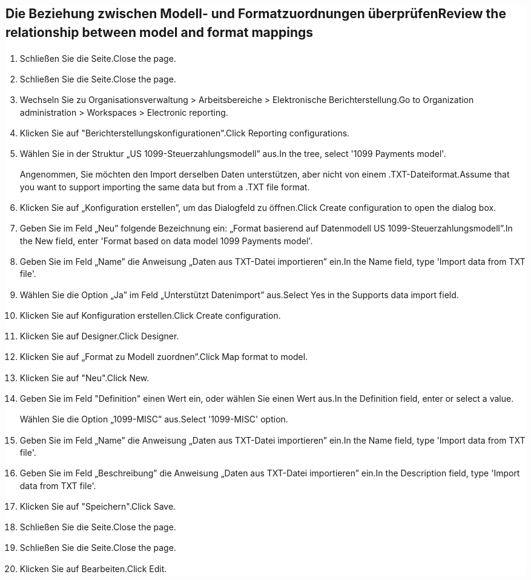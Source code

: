 ## <a name="review-the-relationship-between-model-and-format-mappings"></a><span data-ttu-id="9710c-263">Die Beziehung zwischen Modell- und Formatzuordnungen überprüfen</span><span class="sxs-lookup"><span data-stu-id="9710c-263">Review the relationship between model and format mappings</span></span>
1. <span data-ttu-id="9710c-264">Schließen Sie die Seite.</span><span class="sxs-lookup"><span data-stu-id="9710c-264">Close the page.</span></span>
2. <span data-ttu-id="9710c-265">Schließen Sie die Seite.</span><span class="sxs-lookup"><span data-stu-id="9710c-265">Close the page.</span></span>
3. <span data-ttu-id="9710c-266">Wechseln Sie zu Organisationsverwaltung > Arbeitsbereiche > Elektronische Berichterstellung.</span><span class="sxs-lookup"><span data-stu-id="9710c-266">Go to Organization administration > Workspaces > Electronic reporting.</span></span>
4. <span data-ttu-id="9710c-267">Klicken Sie auf "Berichterstellungskonfigurationen".</span><span class="sxs-lookup"><span data-stu-id="9710c-267">Click Reporting configurations.</span></span>
5. <span data-ttu-id="9710c-268">Wählen Sie in der Struktur „US 1099-Steuerzahlungsmodell” aus.</span><span class="sxs-lookup"><span data-stu-id="9710c-268">In the tree, select '1099 Payments model'.</span></span>

    <span data-ttu-id="9710c-269">Angenommen, Sie möchten den Import derselben Daten unterstützen, aber nicht von einem .TXT-Dateiformat.</span><span class="sxs-lookup"><span data-stu-id="9710c-269">Assume that you want to support importing the same data but from a .TXT file format.</span></span>   

6. <span data-ttu-id="9710c-270">Klicken Sie auf „Konfiguration erstellen”, um das Dialogfeld zu öffnen.</span><span class="sxs-lookup"><span data-stu-id="9710c-270">Click Create configuration to open the dialog box.</span></span> 
7. <span data-ttu-id="9710c-271">Geben Sie im Feld „Neu” folgende Bezeichnung ein: „Format basierend auf Datenmodell US 1099-Steuerzahlungsmodell”.</span><span class="sxs-lookup"><span data-stu-id="9710c-271">In the New field, enter 'Format based on data model 1099 Payments model'.</span></span>
8. <span data-ttu-id="9710c-272">Geben Sie im Feld „Name” die Anweisung „Daten aus TXT-Datei importieren” ein.</span><span class="sxs-lookup"><span data-stu-id="9710c-272">In the Name field, type 'Import data from TXT file'.</span></span>
9. <span data-ttu-id="9710c-273">Wählen Sie die Option „Ja” im Feld „Unterstützt Datenimport” aus.</span><span class="sxs-lookup"><span data-stu-id="9710c-273">Select Yes in the Supports data import field.</span></span>
10. <span data-ttu-id="9710c-274">Klicken Sie auf Konfiguration erstellen.</span><span class="sxs-lookup"><span data-stu-id="9710c-274">Click Create configuration.</span></span>
11. <span data-ttu-id="9710c-275">Klicken Sie auf Designer.</span><span class="sxs-lookup"><span data-stu-id="9710c-275">Click Designer.</span></span>
12. <span data-ttu-id="9710c-276">Klicken Sie auf „Format zu Modell zuordnen”.</span><span class="sxs-lookup"><span data-stu-id="9710c-276">Click Map format to model.</span></span>
13. <span data-ttu-id="9710c-277">Klicken Sie auf "Neu".</span><span class="sxs-lookup"><span data-stu-id="9710c-277">Click New.</span></span>
14. <span data-ttu-id="9710c-278">Geben Sie im Feld "Definition" einen Wert ein, oder wählen Sie einen Wert aus.</span><span class="sxs-lookup"><span data-stu-id="9710c-278">In the Definition field, enter or select a value.</span></span>

    <span data-ttu-id="9710c-279">Wählen Sie die Option „1099-MISC” aus.</span><span class="sxs-lookup"><span data-stu-id="9710c-279">Select '1099-MISC' option.</span></span>  

15. <span data-ttu-id="9710c-280">Geben Sie im Feld „Name” die Anweisung „Daten aus TXT-Datei importieren” ein.</span><span class="sxs-lookup"><span data-stu-id="9710c-280">In the Name field, type 'Import data from TXT file'.</span></span>
16. <span data-ttu-id="9710c-281">Geben Sie im Feld „Beschreibung” die Anweisung „Daten aus TXT-Datei importieren” ein.</span><span class="sxs-lookup"><span data-stu-id="9710c-281">In the Description field, type 'Import data from TXT file'.</span></span>
17. <span data-ttu-id="9710c-282">Klicken Sie auf "Speichern".</span><span class="sxs-lookup"><span data-stu-id="9710c-282">Click Save.</span></span>
18. <span data-ttu-id="9710c-283">Schließen Sie die Seite.</span><span class="sxs-lookup"><span data-stu-id="9710c-283">Close the page.</span></span>
19. <span data-ttu-id="9710c-284">Schließen Sie die Seite.</span><span class="sxs-lookup"><span data-stu-id="9710c-284">Close the page.</span></span>
20. <span data-ttu-id="9710c-285">Klicken Sie auf Bearbeiten.</span><span class="sxs-lookup"><span data-stu-id="9710c-285">Click Edit.</span></span>
